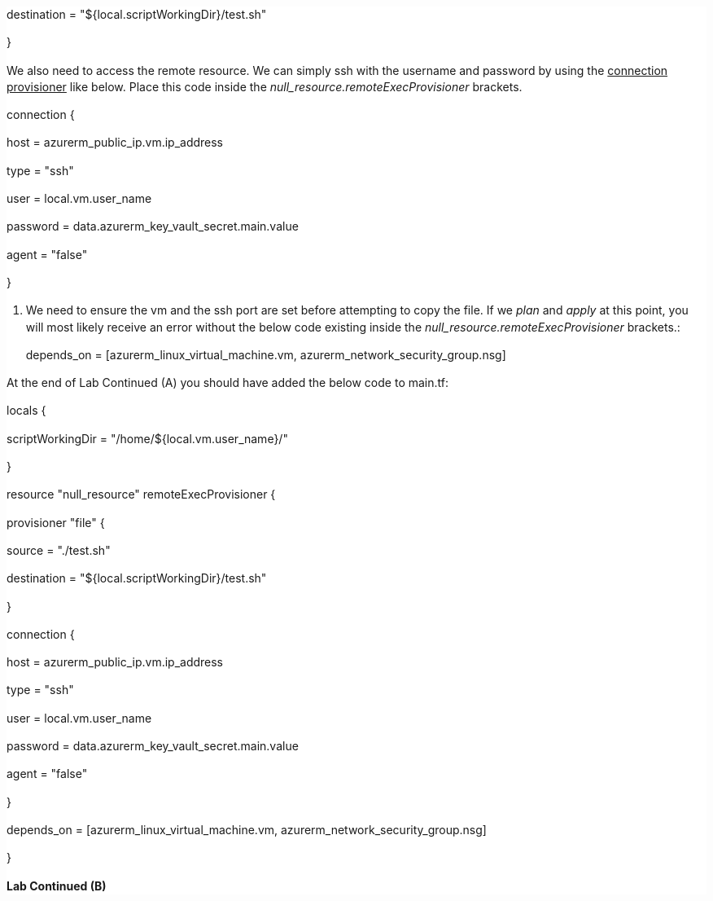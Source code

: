 destination = "\${local.scriptWorkingDir}/test.sh"

}

We also need to access the remote resource. We can simply ssh with the username and password by using the [connection provisioner](https://www.terraform.io/docs/provisioners/connection.html) like below. Place this code inside the *null_resource.remoteExecProvisioner* brackets.

connection {

host = azurerm_public_ip.vm.ip_address

type = "ssh"

user = local.vm.user_name

password = data.azurerm_key_vault_secret.main.value

agent = "false"

}

1.  We need to ensure the vm and the ssh port are set before attempting to copy the file. If we *plan* and *apply* at this point, you will most likely receive an error without the below code existing inside the *null_resource.remoteExecProvisioner* brackets.:

    depends_on = [azurerm_linux_virtual_machine.vm, azurerm_network_security_group.nsg]

At the end of Lab Continued (A) you should have added the below code to main.tf:

locals {

scriptWorkingDir = "/home/\${local.vm.user_name}/"

}

resource "null_resource" remoteExecProvisioner {

provisioner "file" {

source = "./test.sh"

destination = "\${local.scriptWorkingDir}/test.sh"

}

connection {

host = azurerm_public_ip.vm.ip_address

type = "ssh"

user = local.vm.user_name

password = data.azurerm_key_vault_secret.main.value

agent = "false"

}

depends_on = [azurerm_linux_virtual_machine.vm, azurerm_network_security_group.nsg]

}

**Lab Continued (B)**
